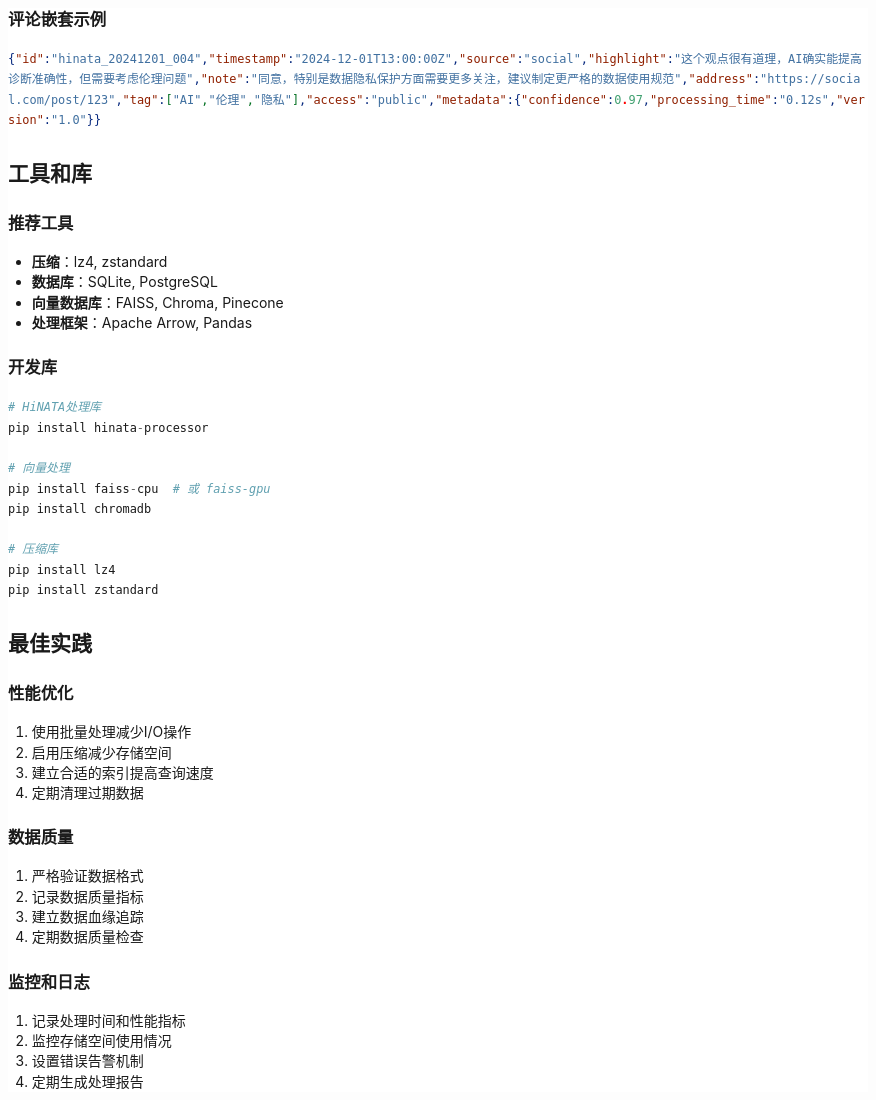 ### 评论嵌套示例
```json
{"id":"hinata_20241201_004","timestamp":"2024-12-01T13:00:00Z","source":"social","highlight":"这个观点很有道理，AI确实能提高诊断准确性，但需要考虑伦理问题","note":"同意，特别是数据隐私保护方面需要更多关注，建议制定更严格的数据使用规范","address":"https://social.com/post/123","tag":["AI","伦理","隐私"],"access":"public","metadata":{"confidence":0.97,"processing_time":"0.12s","version":"1.0"}}
```

## 工具和库

### 推荐工具
- **压缩**：lz4, zstandard
- **数据库**：SQLite, PostgreSQL
- **向量数据库**：FAISS, Chroma, Pinecone
- **处理框架**：Apache Arrow, Pandas

### 开发库
```python
# HiNATA处理库
pip install hinata-processor

# 向量处理
pip install faiss-cpu  # 或 faiss-gpu
pip install chromadb

# 压缩库
pip install lz4
pip install zstandard
```

## 最佳实践

### 性能优化
1. 使用批量处理减少I/O操作
2. 启用压缩减少存储空间
3. 建立合适的索引提高查询速度
4. 定期清理过期数据

### 数据质量
1. 严格验证数据格式
2. 记录数据质量指标
3. 建立数据血缘追踪
4. 定期数据质量检查

### 监控和日志
1. 记录处理时间和性能指标
2. 监控存储空间使用情况
3. 设置错误告警机制
4. 定期生成处理报告 